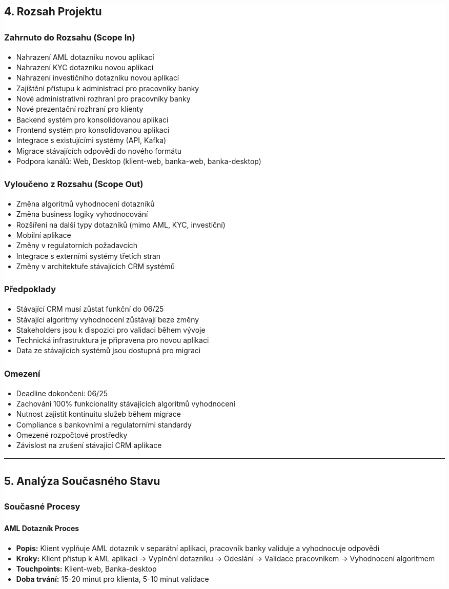 
## 4. Rozsah Projektu

### Zahrnuto do Rozsahu (Scope In)
- Nahrazení AML dotazníku novou aplikací
- Nahrazení KYC dotazníku novou aplikací
- Nahrazení investičního dotazníku novou aplikací
- Zajištění přístupu k administraci pro pracovníky banky
- Nové administrativní rozhraní pro pracovníky banky
- Nové prezentační rozhraní pro klienty
- Backend systém pro konsolidovanou aplikaci
- Frontend systém pro konsolidovanou aplikaci
- Integrace s existujícími systémy (API, Kafka)
- Migrace stávajících odpovědí do nového formátu
- Podpora kanálů: Web, Desktop (klient-web, banka-web, banka-desktop)

### Vyloučeno z Rozsahu (Scope Out)
- Změna algoritmů vyhodnocení dotazníků
- Změna business logiky vyhodnocování
- Rozšíření na další typy dotazníků (mimo AML, KYC, investiční)
- Mobilní aplikace
- Změny v regulatorních požadavcích
- Integrace s externími systémy třetích stran
- Změny v architektuře stávajících CRM systémů

### Předpoklady
- Stávající CRM musí zůstat funkční do 06/25
- Stávající algoritmy vyhodnocení zůstávají beze změny
- Stakeholders jsou k dispozici pro validaci během vývoje
- Technická infrastruktura je připravena pro novou aplikaci
- Data ze stávajících systémů jsou dostupná pro migraci

### Omezení
- Deadline dokončení: 06/25
- Zachování 100% funkcionality stávajících algoritmů vyhodnocení
- Nutnost zajistit kontinuitu služeb během migrace
- Compliance s bankovními a regulatorními standardy
- Omezené rozpočtové prostředky
- Závislost na zrušení stávající CRM aplikace

---

## 5. Analýza Současného Stavu

### Současné Procesy

#### AML Dotazník Proces
- **Popis:** Klient vyplňuje AML dotazník v separátní aplikaci, pracovník banky validuje a vyhodnocuje odpovědi
- **Kroky:** Klient přístup k AML aplikaci → Vyplnění dotazníku → Odeslání → Validace pracovníkem → Vyhodnocení algoritmem
- **Touchpoints:** Klient-web, Banka-desktop
- **Doba trvání:** 15-20 minut pro klienta, 5-10 minut validace
